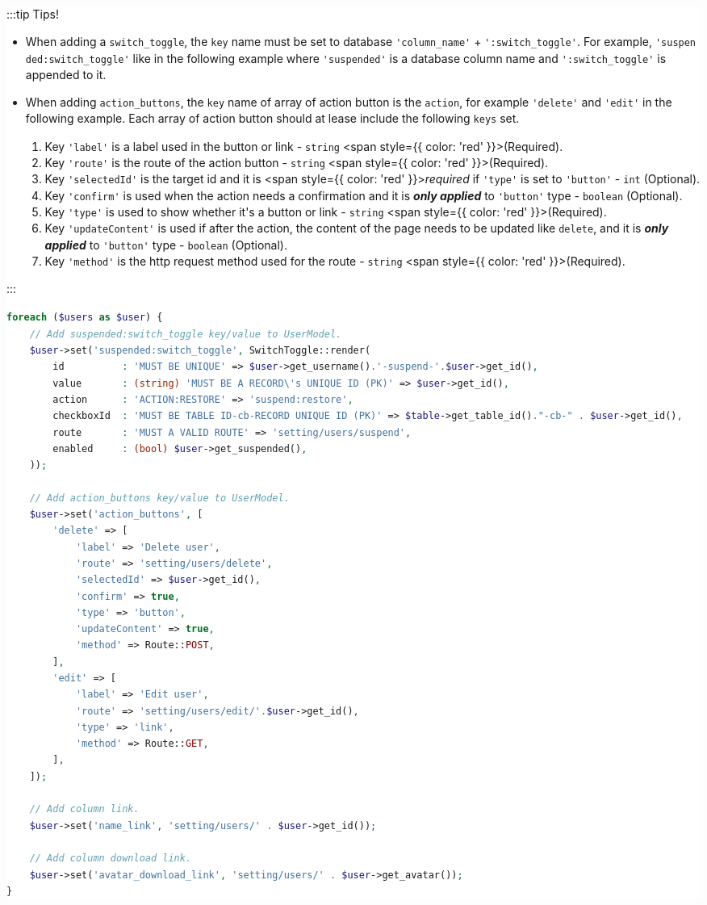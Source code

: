 :::tip Tips!

- When adding a `switch_toggle`, the `key` name must be set to database `'column_name'` + `':switch_toggle'`. For example, `'suspended:switch_toggle'` like in the following example where `'suspended'` is a database column name and `':switch_toggle'` is appended to it.

- When adding `action_buttons`, the `key` name of array of action button is the `action`, for example `'delete'` and `'edit'` in the following example. Each array of action button should at lease include the following `keys` set.

    1. Key `'label'` is a label used in the button or link - `string` <span style={{ color: 'red' }}>(Required)</span>.
    2. Key `'route'` is the route of the action button - `string` <span style={{ color: 'red' }}>(Required)</span>.
    3. Key `'selectedId'` is the target id and it is <span style={{ color: 'red' }}>_required_</span> if `'type'` is set to `'button'` - `int` (Optional).
    4. Key `'confirm'` is used when the action needs a confirmation and it is **_only applied_** to `'button'` type - `boolean` (Optional).
    5. Key `'type'` is used to show whether it's a button or link - `string` <span style={{ color: 'red' }}>(Required)</span>.
    6. Key `'updateContent'` is used if after the action, the content of the page needs to be updated like `delete`, and it is **_only applied_**  to `'button'` type - `boolean` (Optional).
    7. Key `'method'` is the http request method used for the route - `string` <span style={{ color: 'red' }}>(Required)</span>.

:::

```php
foreach ($users as $user) {
    // Add suspended:switch_toggle key/value to UserModel.
    $user->set('suspended:switch_toggle', SwitchToggle::render(
        id          : 'MUST BE UNIQUE' => $user->get_username().'-suspend-'.$user->get_id(),
        value       : (string) 'MUST BE A RECORD\'s UNIQUE ID (PK)' => $user->get_id(),
        action      : 'ACTION:RESTORE' => 'suspend:restore',
        checkboxId  : 'MUST BE TABLE ID-cb-RECORD UNIQUE ID (PK)' => $table->get_table_id()."-cb-" . $user->get_id(),
        route       : 'MUST A VALID ROUTE' => 'setting/users/suspend',
        enabled     : (bool) $user->get_suspended(),
    ));

    // Add action_buttons key/value to UserModel.
    $user->set('action_buttons', [
        'delete' => [
            'label' => 'Delete user',
            'route' => 'setting/users/delete',
            'selectedId' => $user->get_id(),
            'confirm' => true,
            'type' => 'button',
            'updateContent' => true,
            'method' => Route::POST,
        ],
        'edit' => [
            'label' => 'Edit user',
            'route' => 'setting/users/edit/'.$user->get_id(),
            'type' => 'link',
            'method' => Route::GET,
        ],
    ]);

    // Add column link.
    $user->set('name_link', 'setting/users/' . $user->get_id());

    // Add column download link.
    $user->set('avatar_download_link', 'setting/users/' . $user->get_avatar());
}
```
